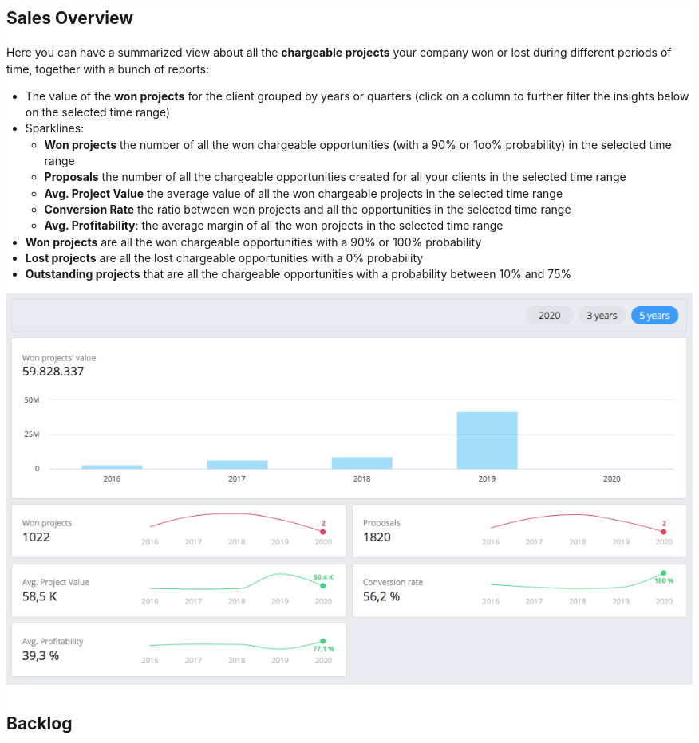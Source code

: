## Sales Overview

Here you can have a summarized view about all the **chargeable projects** your company won or lost during different periods of time, together with a bunch of reports:

* The value of the **won projects** for the client grouped by years or quarters (click on a column to further filter the insights below on the selected time range)
* Sparklines:
  * **Won projects** the number of all the won chargeable opportunities (with a 90% or 1oo% probability) in the selected time range
  * **Proposals** the number of all the chargeable opportunities created for all your clients in the selected time range
  * **Avg. Project Value** the average value of all the won chargeable projects in the selected time range
  * **Conversion Rate** the ratio between won projects and all the opportunities in the selected time range
  * **Avg. Profitability**: the average margin of all the won projects in the selected time range
* **Won projects** are all the won chargeable opportunities with a 90% or 100% probability
* **Lost projects** are all the lost chargeable opportunities with a 0% probability
* **Outstanding projects** that are all the chargeable opportunities with a probability between 10% and 75%

![](/uploads/2020/01/24/sales-overview.png)

## Backlog
